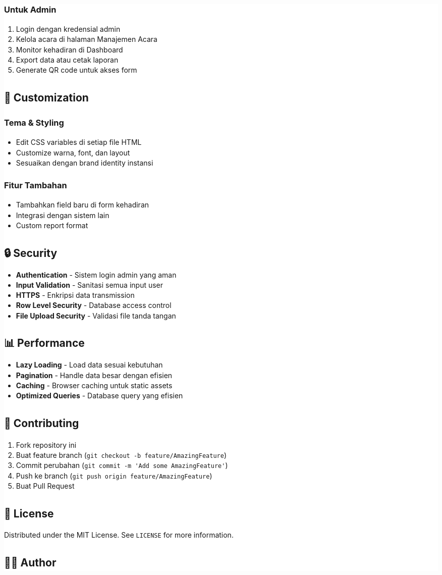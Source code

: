 ### **Untuk Admin**
1. Login dengan kredensial admin
2. Kelola acara di halaman Manajemen Acara
3. Monitor kehadiran di Dashboard
4. Export data atau cetak laporan
5. Generate QR code untuk akses form

## 🎨 Customization

### **Tema & Styling**
- Edit CSS variables di setiap file HTML
- Customize warna, font, dan layout
- Sesuaikan dengan brand identity instansi

### **Fitur Tambahan**
- Tambahkan field baru di form kehadiran
- Integrasi dengan sistem lain
- Custom report format

## 🔒 Security

- **Authentication** - Sistem login admin yang aman
- **Input Validation** - Sanitasi semua input user
- **HTTPS** - Enkripsi data transmission
- **Row Level Security** - Database access control
- **File Upload Security** - Validasi file tanda tangan

## 📊 Performance

- **Lazy Loading** - Load data sesuai kebutuhan
- **Pagination** - Handle data besar dengan efisien
- **Caching** - Browser caching untuk static assets
- **Optimized Queries** - Database query yang efisien

## 🤝 Contributing

1. Fork repository ini
2. Buat feature branch (`git checkout -b feature/AmazingFeature`)
3. Commit perubahan (`git commit -m 'Add some AmazingFeature'`)
4. Push ke branch (`git push origin feature/AmazingFeature`)
5. Buat Pull Request

## 📄 License

Distributed under the MIT License. See `LICENSE` for more information.

## 👨‍💻 Author
